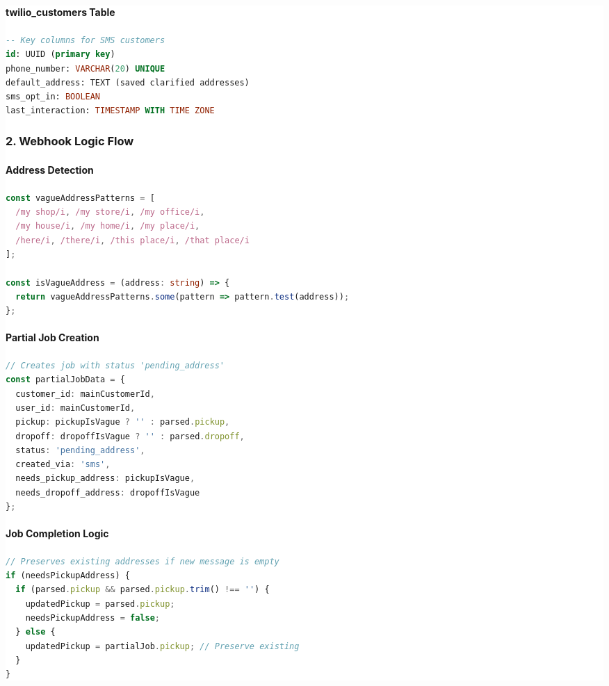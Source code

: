 #### **twilio_customers Table**
```sql
-- Key columns for SMS customers
id: UUID (primary key)
phone_number: VARCHAR(20) UNIQUE
default_address: TEXT (saved clarified addresses)
sms_opt_in: BOOLEAN
last_interaction: TIMESTAMP WITH TIME ZONE
```

### **2. Webhook Logic Flow**

#### **Address Detection**
```typescript
const vagueAddressPatterns = [
  /my shop/i, /my store/i, /my office/i,
  /my house/i, /my home/i, /my place/i,
  /here/i, /there/i, /this place/i, /that place/i
];

const isVagueAddress = (address: string) => {
  return vagueAddressPatterns.some(pattern => pattern.test(address));
};
```

#### **Partial Job Creation**
```typescript
// Creates job with status 'pending_address'
const partialJobData = {
  customer_id: mainCustomerId,
  user_id: mainCustomerId,
  pickup: pickupIsVague ? '' : parsed.pickup,
  dropoff: dropoffIsVague ? '' : parsed.dropoff,
  status: 'pending_address',
  created_via: 'sms',
  needs_pickup_address: pickupIsVague,
  needs_dropoff_address: dropoffIsVague
};
```

#### **Job Completion Logic**
```typescript
// Preserves existing addresses if new message is empty
if (needsPickupAddress) {
  if (parsed.pickup && parsed.pickup.trim() !== '') {
    updatedPickup = parsed.pickup;
    needsPickupAddress = false;
  } else {
    updatedPickup = partialJob.pickup; // Preserve existing
  }
}
```
